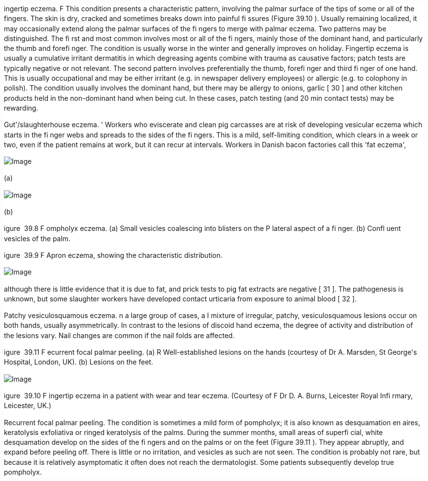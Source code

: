 ingertip  eczema. F This  condition  presents  a  characteristic  pattern, involving the palmar surface of the tips of some or all of the fingers. The skin is dry, cracked and sometimes breaks down into painful fi  ssures (Figure   39.10  ). Usually remaining localized, it may occasionally  extend  along  the  palmar  surfaces  of  the  fi  ngers  to merge with palmar eczema. Two patterns may be distinguished. The fi  rst  and  most  common  involves  most  or  all  of  the  fi  ngers, mainly those of the dominant hand, and particularly the thumb and forefi  nger. The condition is usually worse in the winter and generally  improves  on  holiday.  Fingertip  eczema  is  usually  a cumulative  irritant  dermatitis  in  which  degreasing  agents  combine  with  trauma  as  causative  factors;  patch  tests  are  typically negative  or  not  relevant.  The  second  pattern  involves  preferentially the thumb, forefi  nger and third fi  nger of one hand. This is usually occupational and may be either irritant (e.g. in newspaper delivery employees) or allergic (e.g. to colophony in polish). The condition usually involves the dominant hand, but there may be allergy to onions, garlic [  30  ] and other kitchen products held in the non-dominant hand when being cut. In these cases, patch testing (and 20 min contact tests) may be rewarding.

Gut'/slaughterhouse eczema. ' Workers who eviscerate and clean pig  carcasses  are  at  risk  of  developing  vesicular  eczema  which starts in the fi  nger webs and spreads to the sides of the fi  ngers. This is a mild, self-limiting condition, which clears in a week or two, even if the patient remains at work, but it can recur at intervals.  Workers  in  Danish  bacon  factories  call  this  'fat  eczema',

![Image](cropped_855ee992-4cb7-415e-aa6f-4ec653ecabb2-with-image-refs_artifacts\image_000010_a36962c0dc3d9f52ba26e90110226fdb22a85820bb2542a792a7ffe995b9db97.png)

(a)

![Image](cropped_855ee992-4cb7-415e-aa6f-4ec653ecabb2-with-image-refs_artifacts\image_000011_ae0d966d8de15d16ad97c7f426341d1199bae70f7d870a33b564230f0d5189b7.png)

(b)

igure   39.8 F ompholyx eczema. (a) Small vesicles coalescing into blisters on the P lateral aspect of a fi  nger. (b) Confl  uent vesicles of the palm.

igure   39.9 F Apron eczema, showing the characteristic distribution.

![Image](cropped_855ee992-4cb7-415e-aa6f-4ec653ecabb2-with-image-refs_artifacts\image_000012_a4406014a33d6ed7d627c13f0e0b21311b467f1f2a15465298261558dece87c1.png)

although there is little evidence that it is due to fat, and prick tests to pig fat extracts are negative [  31  ]. The pathogenesis is unknown, but some slaughter workers have developed contact urticaria from exposure to animal blood [  32  ].

Patchy vesiculosquamous eczema. n  a large group of cases, a I mixture of irregular, patchy, vesiculosquamous lesions occur on both hands, usually asymmetrically. In contrast to the lesions of discoid hand eczema, the degree of activity and distribution of the lesions vary. Nail changes are common if the nail folds are affected.

igure   39.11 F ecurrent focal palmar peeling. (a) R Well-established lesions on the hands (courtesy of Dr A. Marsden, St George's Hospital, London, UK). (b) Lesions on the feet.

![Image](cropped_855ee992-4cb7-415e-aa6f-4ec653ecabb2-with-image-refs_artifacts\image_000013_25476ae2788fc78a0fbe7a6bd168e5ef0bec23b86e8324e857b18b7990723d15.png)

igure   39.10 F ingertip eczema in a patient with wear and tear eczema. (Courtesy of F Dr D. A. Burns, Leicester Royal Infi  rmary, Leicester, UK.)

Recurrent focal palmar peeling. The condition is sometimes a mild form of pompholyx; it is also known as desquamation en aires, keratolysis exfoliativa or ringed keratolysis of the palms. During  the  summer  months,  small  areas  of  superfi  cial,  white desquamation  develop  on  the  sides  of  the  fi  ngers  and  on  the palms or on the feet (Figure   39.11  ). They appear abruptly, and expand  before  peeling  off.  There  is  little  or  no  irritation,  and vesicles as such are not seen. The condition is probably not rare, but because it is relatively asymptomatic it often does not reach the  dermatologist.  Some  patients  subsequently  develop  true pompholyx.
